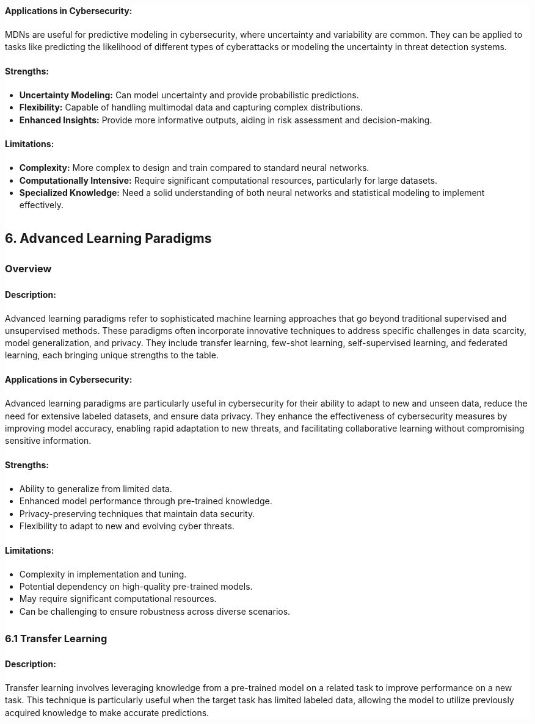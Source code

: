 #### Applications in Cybersecurity:
MDNs are useful for predictive modeling in cybersecurity, where uncertainty and variability are common. They can be applied to tasks like predicting the likelihood of different types of cyberattacks or modeling the uncertainty in threat detection systems.

#### Strengths:
- **Uncertainty Modeling:** Can model uncertainty and provide probabilistic predictions.
- **Flexibility:** Capable of handling multimodal data and capturing complex distributions.
- **Enhanced Insights:** Provide more informative outputs, aiding in risk assessment and decision-making.

#### Limitations:
- **Complexity:** More complex to design and train compared to standard neural networks.
- **Computationally Intensive:** Require significant computational resources, particularly for large datasets.
- **Specialized Knowledge:** Need a solid understanding of both neural networks and statistical modeling to implement effectively.

## 6. Advanced Learning Paradigms

### Overview
#### Description:
Advanced learning paradigms refer to sophisticated machine learning approaches that go beyond traditional supervised and unsupervised methods. These paradigms often incorporate innovative techniques to address specific challenges in data scarcity, model generalization, and privacy. They include transfer learning, few-shot learning, self-supervised learning, and federated learning, each bringing unique strengths to the table.

#### Applications in Cybersecurity:
Advanced learning paradigms are particularly useful in cybersecurity for their ability to adapt to new and unseen data, reduce the need for extensive labeled datasets, and ensure data privacy. They enhance the effectiveness of cybersecurity measures by improving model accuracy, enabling rapid adaptation to new threats, and facilitating collaborative learning without compromising sensitive information.

#### Strengths:
- Ability to generalize from limited data.
- Enhanced model performance through pre-trained knowledge.
- Privacy-preserving techniques that maintain data security.
- Flexibility to adapt to new and evolving cyber threats.

#### Limitations:
- Complexity in implementation and tuning.
- Potential dependency on high-quality pre-trained models.
- May require significant computational resources.
- Can be challenging to ensure robustness across diverse scenarios.

### 6.1 Transfer Learning

#### Description:
Transfer learning involves leveraging knowledge from a pre-trained model on a related task to improve performance on a new task. This technique is particularly useful when the target task has limited labeled data, allowing the model to utilize previously acquired knowledge to make accurate predictions.
